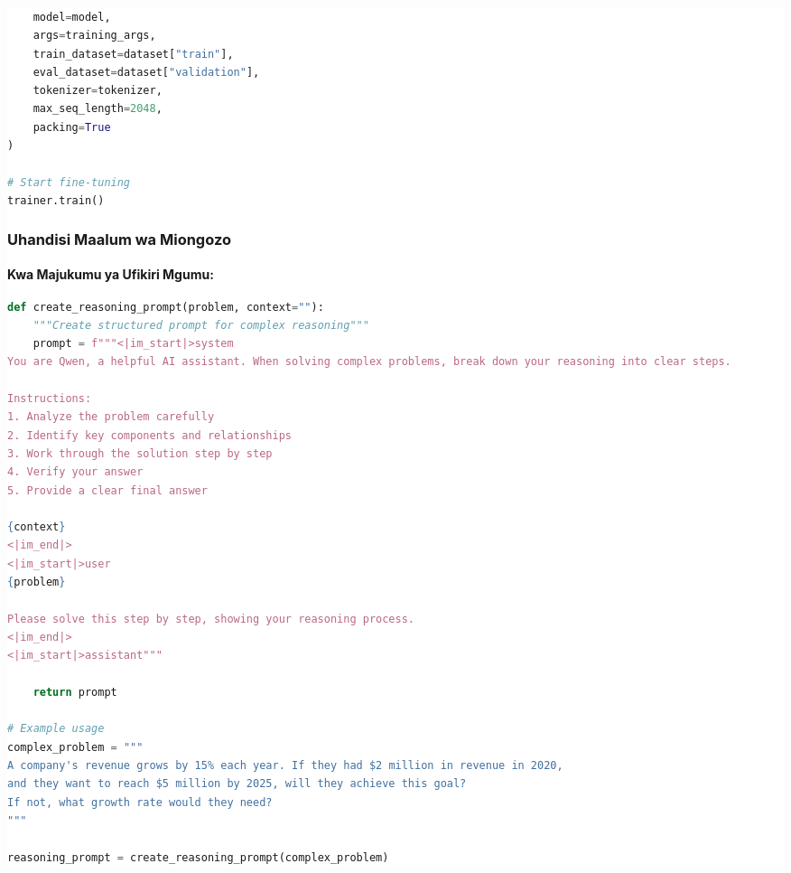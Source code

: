 ```python
    model=model,
    args=training_args,
    train_dataset=dataset["train"],
    eval_dataset=dataset["validation"],
    tokenizer=tokenizer,
    max_seq_length=2048,
    packing=True
)

# Start fine-tuning
trainer.train()
```

### Uhandisi Maalum wa Miongozo

**Kwa Majukumu ya Ufikiri Mgumu:**
```python
def create_reasoning_prompt(problem, context=""):
    """Create structured prompt for complex reasoning"""
    prompt = f"""<|im_start|>system
You are Qwen, a helpful AI assistant. When solving complex problems, break down your reasoning into clear steps.

Instructions:
1. Analyze the problem carefully
2. Identify key components and relationships
3. Work through the solution step by step
4. Verify your answer
5. Provide a clear final answer

{context}
<|im_end|>
<|im_start|>user
{problem}

Please solve this step by step, showing your reasoning process.
<|im_end|>
<|im_start|>assistant"""
    
    return prompt

# Example usage
complex_problem = """
A company's revenue grows by 15% each year. If they had $2 million in revenue in 2020, 
and they want to reach $5 million by 2025, will they achieve this goal? 
If not, what growth rate would they need?
"""

reasoning_prompt = create_reasoning_prompt(complex_problem)
```
